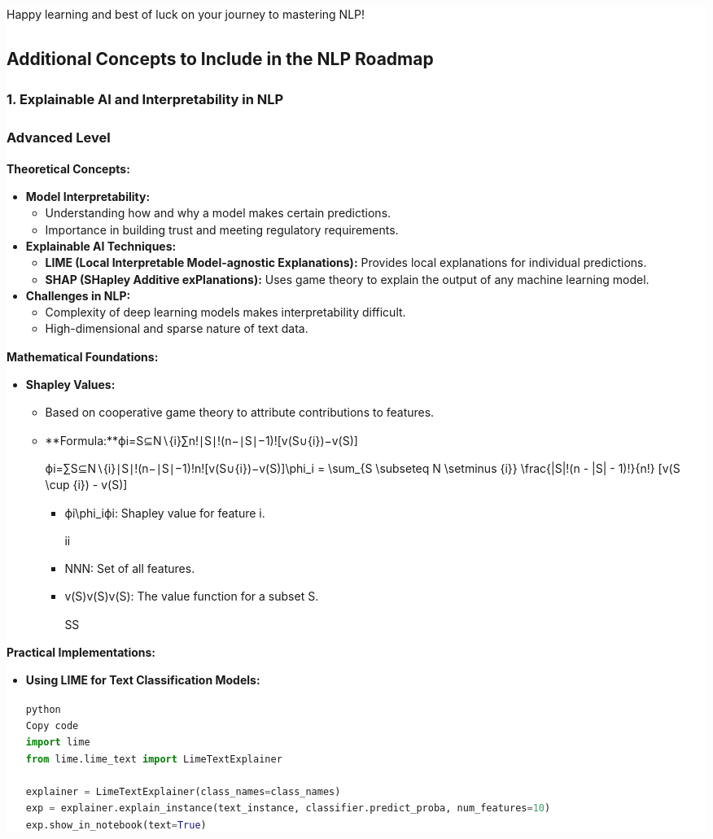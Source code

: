 Happy learning and best of luck on your journey to mastering NLP!

## **Additional Concepts to Include in the NLP Roadmap**

### **1. Explainable AI and Interpretability in NLP**

### **Advanced Level**

**Theoretical Concepts:**

- **Model Interpretability:**
    - Understanding how and why a model makes certain predictions.
    - Importance in building trust and meeting regulatory requirements.
- **Explainable AI Techniques:**
    - **LIME (Local Interpretable Model-agnostic Explanations):** Provides local explanations for individual predictions.
    - **SHAP (SHapley Additive exPlanations):** Uses game theory to explain the output of any machine learning model.
- **Challenges in NLP:**
    - Complexity of deep learning models makes interpretability difficult.
    - High-dimensional and sparse nature of text data.

**Mathematical Foundations:**

- **Shapley Values:**
    - Based on cooperative game theory to attribute contributions to features.
    - **Formula:**ϕi​=S⊆N∖{i}∑​n!∣S∣!(n−∣S∣−1)!​[v(S∪{i})−v(S)]
        
        ϕi=∑S⊆N∖{i}∣S∣!(n−∣S∣−1)!n![v(S∪{i})−v(S)]\phi_i = \sum_{S \subseteq N \setminus \{i\}} \frac{|S|!(n - |S| - 1)!}{n!} [v(S \cup \{i\}) - v(S)]
        
        - ϕi\phi_iϕi​: Shapley value for feature i.
            
            ii
            
        - NNN: Set of all features.
        - v(S)v(S)v(S): The value function for a subset S.
            
            SS
            

**Practical Implementations:**

- **Using LIME for Text Classification Models:**
    
    ```python
    python
    Copy code
    import lime
    from lime.lime_text import LimeTextExplainer
    
    explainer = LimeTextExplainer(class_names=class_names)
    exp = explainer.explain_instance(text_instance, classifier.predict_proba, num_features=10)
    exp.show_in_notebook(text=True)
    
    ```
    